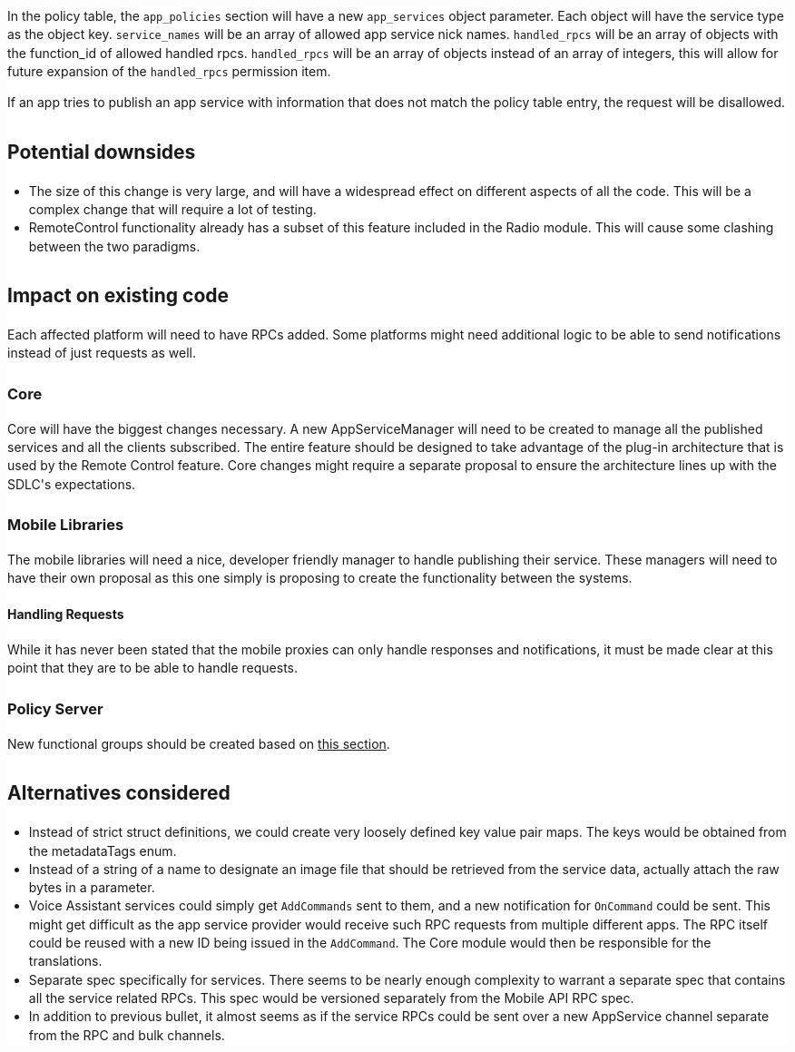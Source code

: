 In the policy table, the `app_policies` section will have a new `app_services` object parameter. Each object will have the service type as the object key. `service_names` will be an array of allowed app service nick names. `handled_rpcs` will be an array of objects with the function_id of allowed handled rpcs. `handled_rpcs` will be an array of objects instead of an array of integers, this will allow for future expansion of the `handled_rpcs` permission item.

If an app tries to publish an app service with information that does not match the policy table entry, the request will be disallowed.


## Potential downsides

- The size of this change is very large, and will have a widespread effect on different aspects of all the code. This will be a complex change that will require a lot of testing.
- RemoteControl functionality already has a subset of this feature included in the Radio module. This will cause some clashing between the two paradigms.


## Impact on existing code

Each affected platform will need to have RPCs added. Some platforms might need additional logic to be able to send notifications instead of just requests as well.

### Core

Core will have the biggest changes necessary. A new AppServiceManager will need to be created to manage all the published services and all the clients subscribed. The entire feature should be designed to take advantage of the plug-in architecture that is used by the Remote Control feature. Core changes might require a separate proposal to ensure the architecture lines up with the SDLC's expectations. 

### Mobile Libraries

The mobile libraries will need a nice, developer friendly manager to handle publishing their service. These managers will need to have their own proposal as this one simply is proposing to create the functionality between the systems.

#### Handling Requests
While it has never been stated that the mobile proxies can only handle responses and notifications, it must be made clear at this point that they are to be able to handle requests. 

### Policy Server

New functional groups should be created based on [this section](#policy-table).




## Alternatives considered

- Instead of strict struct definitions, we could create very loosely defined key value pair maps. The keys would be obtained from the metadataTags enum.
- Instead of a string of a name to designate an image file that should be retrieved from the service data, actually attach the raw bytes in a parameter. 
- Voice Assistant services could simply get `AddCommands` sent to them, and a new notification for `OnCommand` could be sent. This might get difficult as the app service provider would receive such RPC requests from multiple different apps. The RPC itself could be reused with a new ID being issued in the `AddCommand`. The Core module would then be responsible for the translations.
- Separate spec specifically for services. There seems to be nearly enough complexity to warrant a separate spec that contains all the service related RPCs. This spec would be versioned separately from the Mobile API RPC spec. 
- In addition to previous bullet, it almost seems as if the service RPCs could be sent over a new AppService channel separate from the RPC and bulk channels.